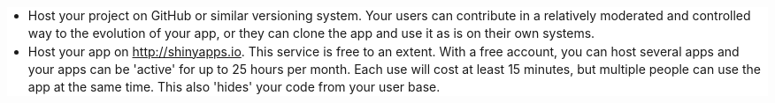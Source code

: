 * Host your project on GitHub or similar versioning system. Your users can contribute in a relatively moderated and controlled way to the evolution of your app, or they can clone the app and use it as is on their own systems.
* Host your app on http://shinyapps.io. This service is free to an extent. With a free account, you can host several apps and your apps can be 'active' for up to 25 hours per month. Each use will cost at least 15 minutes, but multiple people can use the app at the same time. This also 'hides' your code from your user base.






